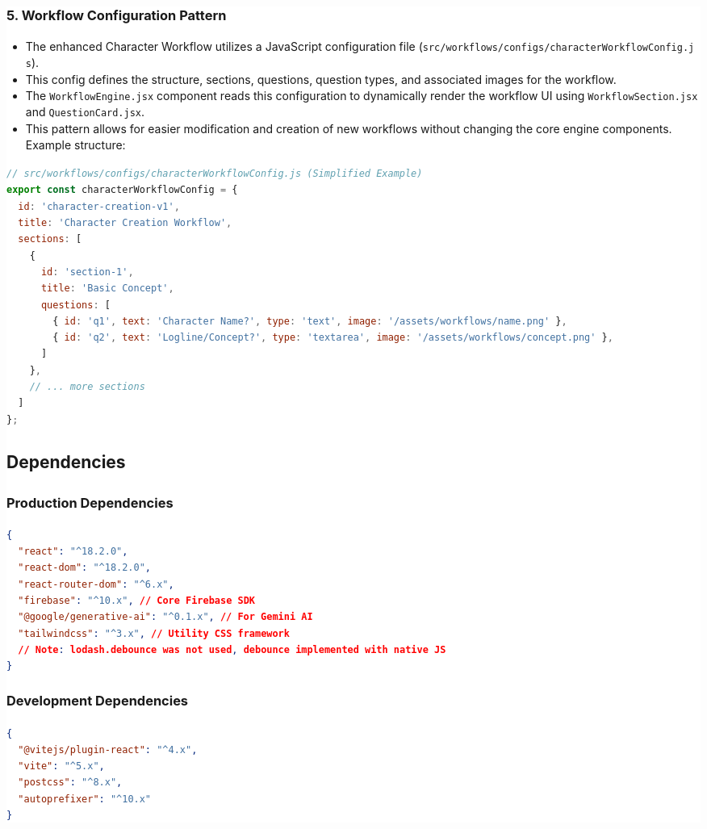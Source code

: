 ### 5. Workflow Configuration Pattern
- The enhanced Character Workflow utilizes a JavaScript configuration file (`src/workflows/configs/characterWorkflowConfig.js`).
- This config defines the structure, sections, questions, question types, and associated images for the workflow.
- The `WorkflowEngine.jsx` component reads this configuration to dynamically render the workflow UI using `WorkflowSection.jsx` and `QuestionCard.jsx`.
- This pattern allows for easier modification and creation of new workflows without changing the core engine components. Example structure:
```javascript
// src/workflows/configs/characterWorkflowConfig.js (Simplified Example)
export const characterWorkflowConfig = {
  id: 'character-creation-v1',
  title: 'Character Creation Workflow',
  sections: [
    {
      id: 'section-1',
      title: 'Basic Concept',
      questions: [
        { id: 'q1', text: 'Character Name?', type: 'text', image: '/assets/workflows/name.png' },
        { id: 'q2', text: 'Logline/Concept?', type: 'textarea', image: '/assets/workflows/concept.png' },
      ]
    },
    // ... more sections
  ]
};
```

## Dependencies

### Production Dependencies
```json
{
  "react": "^18.2.0",
  "react-dom": "^18.2.0",
  "react-router-dom": "^6.x",
  "firebase": "^10.x", // Core Firebase SDK
  "@google/generative-ai": "^0.1.x", // For Gemini AI
  "tailwindcss": "^3.x", // Utility CSS framework
  // Note: lodash.debounce was not used, debounce implemented with native JS
}
```

### Development Dependencies
```json
{
  "@vitejs/plugin-react": "^4.x",
  "vite": "^5.x",
  "postcss": "^8.x",
  "autoprefixer": "^10.x"
}
```
